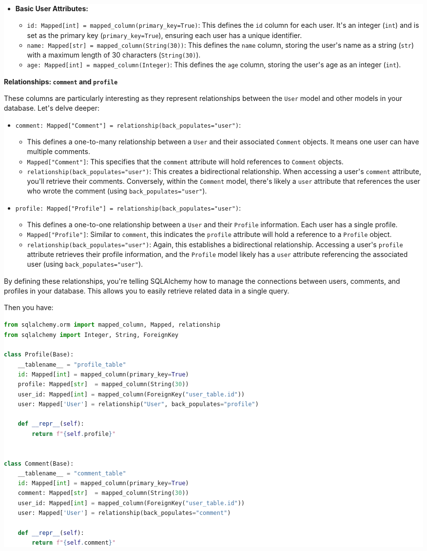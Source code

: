 - **Basic User Attributes:**

    - `id: Mapped[int] = mapped_column(primary_key=True)`: This defines the `id` column for each user. It's an integer (`int`) and is set as the primary key (`primary_key=True`), ensuring each user has a unique identifier.
    - `name: Mapped[str] = mapped_column(String(30))`: This defines the `name` column, storing the user's name as a string (`str`) with a maximum length of 30 characters (`String(30)`).
    - `age: Mapped[int] = mapped_column(Integer)`: This defines the `age` column, storing the user's age as an integer (`int`).

**Relationships: `comment` and `profile`**

These columns are particularly interesting as they represent relationships between the `User` model and other models in your database. Let's delve deeper:

- `comment: Mapped["Comment"] = relationship(back_populates="user")`:
    - This defines a one-to-many relationship between a `User` and their associated `Comment` objects. It means one user can have multiple comments.
    - `Mapped["Comment"]`: This specifies that the `comment` attribute will hold references to `Comment` objects.
    - `relationship(back_populates="user")`: This creates a bidirectional relationship. When accessing a user's `comment` attribute, you'll retrieve their comments. Conversely, within the `Comment` model, there's likely a `user` attribute that references the user who wrote the comment (using `back_populates="user"`).

- `profile: Mapped["Profile"] = relationship(back_populates="user")`:
    - This defines a one-to-one relationship between a `User` and their `Profile` information. Each user has a single profile.
    - `Mapped["Profile"]`: Similar to `comment`, this indicates the `profile` attribute will hold a reference to a `Profile` object.
    - `relationship(back_populates="user")`: Again, this establishes a bidirectional relationship. Accessing a user's `profile` attribute retrieves their profile information, and the `Profile` model likely has a `user` attribute referencing the associated user (using `back_populates="user"`).

By defining these relationships, you're telling SQLAlchemy how to manage the connections between users, comments, and profiles in your database. This allows you to easily retrieve related data in a single query.


Then you have: 

```python
from sqlalchemy.orm import mapped_column, Mapped, relationship
from sqlalchemy import Integer, String, ForeignKey

class Profile(Base):
    __tablename__ = "profile_table"
    id: Mapped[int] = mapped_column(primary_key=True)
    profile: Mapped[str]  = mapped_column(String(30))
    user_id: Mapped[int] = mapped_column(ForeignKey("user_table.id"))
    user: Mapped['User'] = relationship("User", back_populates="profile")

    def __repr__(self):
        return f"{self.profile}"
    

class Comment(Base):
    __tablename__ = "comment_table"
    id: Mapped[int] = mapped_column(primary_key=True)
    comment: Mapped[str]  = mapped_column(String(30))
    user_id: Mapped[int] = mapped_column(ForeignKey("user_table.id"))
    user: Mapped['User'] = relationship(back_populates="comment")

    def __repr__(self):
        return f"{self.comment}"
```
